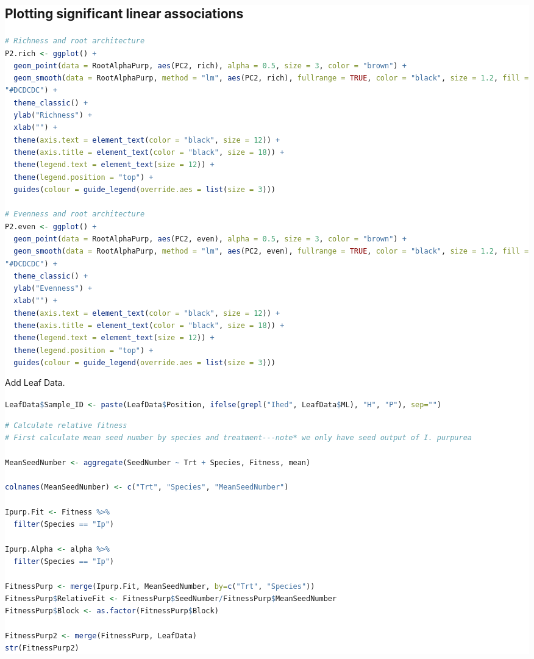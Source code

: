 ## Plotting significant linear associations

``` r
# Richness and root architecture
P2.rich <- ggplot() +
  geom_point(data = RootAlphaPurp, aes(PC2, rich), alpha = 0.5, size = 3, color = "brown") +
  geom_smooth(data = RootAlphaPurp, method = "lm", aes(PC2, rich), fullrange = TRUE, color = "black", size = 1.2, fill = "#DCDCDC") +
  theme_classic() +
  ylab("Richness") +
  xlab("") +
  theme(axis.text = element_text(color = "black", size = 12)) +
  theme(axis.title = element_text(color = "black", size = 18)) +
  theme(legend.text = element_text(size = 12)) +
  theme(legend.position = "top") +
  guides(colour = guide_legend(override.aes = list(size = 3)))

# Evenness and root architecture
P2.even <- ggplot() +
  geom_point(data = RootAlphaPurp, aes(PC2, even), alpha = 0.5, size = 3, color = "brown") +
  geom_smooth(data = RootAlphaPurp, method = "lm", aes(PC2, even), fullrange = TRUE, color = "black", size = 1.2, fill = "#DCDCDC") +
  theme_classic() +
  ylab("Evenness") +
  xlab("") +
  theme(axis.text = element_text(color = "black", size = 12)) +
  theme(axis.title = element_text(color = "black", size = 18)) +
  theme(legend.text = element_text(size = 12)) +
  theme(legend.position = "top") +
  guides(colour = guide_legend(override.aes = list(size = 3)))
```

Add Leaf Data.

``` r
LeafData$Sample_ID <- paste(LeafData$Position, ifelse(grepl("Ihed", LeafData$ML), "H", "P"), sep="")
```

``` r
# Calculate relative fitness
# First calculate mean seed number by species and treatment---note* we only have seed output of I. purpurea

MeanSeedNumber <- aggregate(SeedNumber ~ Trt + Species, Fitness, mean)

colnames(MeanSeedNumber) <- c("Trt", "Species", "MeanSeedNumber")

Ipurp.Fit <- Fitness %>%
  filter(Species == "Ip")

Ipurp.Alpha <- alpha %>%
  filter(Species == "Ip")

FitnessPurp <- merge(Ipurp.Fit, MeanSeedNumber, by=c("Trt", "Species"))
FitnessPurp$RelativeFit <- FitnessPurp$SeedNumber/FitnessPurp$MeanSeedNumber
FitnessPurp$Block <- as.factor(FitnessPurp$Block)

FitnessPurp2 <- merge(FitnessPurp, LeafData)
str(FitnessPurp2)
```
